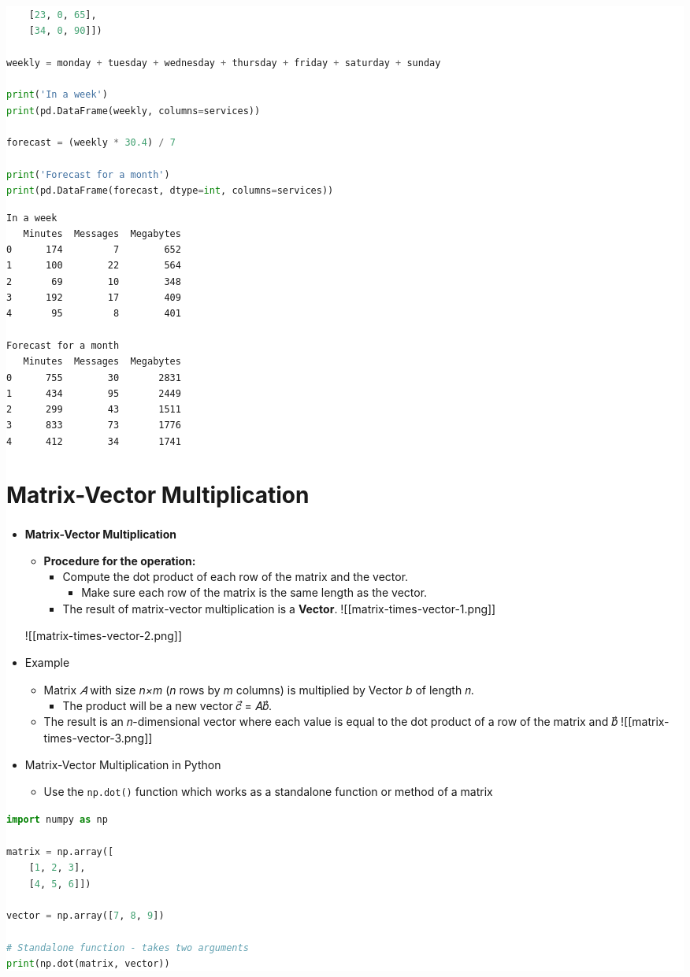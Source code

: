```Python
    [23, 0, 65],
    [34, 0, 90]])

weekly = monday + tuesday + wednesday + thursday + friday + saturday + sunday

print('In a week')
print(pd.DataFrame(weekly, columns=services))

forecast = (weekly * 30.4) / 7

print('Forecast for a month')
print(pd.DataFrame(forecast, dtype=int, columns=services))
```

```Result
In a week
   Minutes  Messages  Megabytes
0      174         7        652
1      100        22        564
2       69        10        348
3      192        17        409
4       95         8        401

Forecast for a month
   Minutes  Messages  Megabytes
0      755        30       2831
1      434        95       2449
2      299        43       1511
3      833        73       1776
4      412        34       1741
```


# Matrix-Vector Multiplication
- **Matrix-Vector Multiplication**
	- **Procedure for the operation:**
		- Compute the dot product of each row of the matrix and the vector.
			- Make sure each row of the matrix is the same length as the vector.
	  - The result of matrix-vector multiplication is a **Vector**.
	![[matrix-times-vector-1.png]]
	
	![[matrix-times-vector-2.png]]
* Example
	* Matrix $𝐴$ with size _n×m_ ($n$ rows by $m$ columns) is multiplied by Vector _b_ of length 𝑛. 
		* The product will be a new vector 𝑐⃗ = 𝐴𝑏⃗. 
	* The result is an 𝑛-dimensional vector where each value is equal to the dot product of a row of the matrix and 𝑏⃗
		![[matrix-times-vector-3.png]]
	
* Matrix-Vector Multiplication in Python
	* Use the `np.dot()` function which works as a standalone function or method of a matrix
```Python
import numpy as np
    
matrix = np.array([
    [1, 2, 3], 
    [4, 5, 6]])

vector = np.array([7, 8, 9])

# Standalone function - takes two arguments
print(np.dot(matrix, vector))
```
